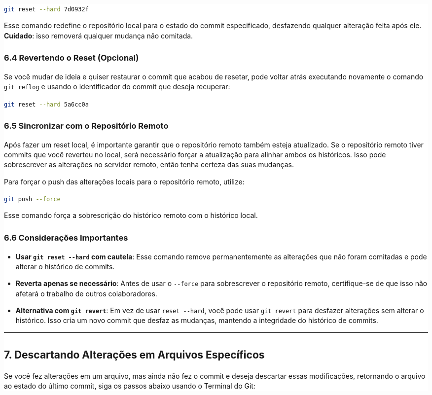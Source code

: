 ``` bash
git reset --hard 7d0932f
```

Esse comando redefine o repositório local para o estado do commit
especificado, desfazendo qualquer alteração feita após ele. **Cuidado**:
isso removerá qualquer mudança não comitada.

### 6.4 Revertendo o Reset (Opcional)

Se você mudar de ideia e quiser restaurar o commit que acabou de
resetar, pode voltar atrás executando novamente o comando `git reflog` e
usando o identificador do commit que deseja recuperar:

``` bash
git reset --hard 5a6cc0a
```

### 6.5 Sincronizar com o Repositório Remoto

Após fazer um reset local, é importante garantir que o repositório
remoto também esteja atualizado. Se o repositório remoto tiver commits
que você reverteu no local, será necessário forçar a atualização para
alinhar ambos os históricos. Isso pode sobrescrever as alterações no
servidor remoto, então tenha certeza das suas mudanças.

Para forçar o push das alterações locais para o repositório remoto,
utilize:

``` bash
git push --force
```

Esse comando força a sobrescrição do histórico remoto com o histórico
local.

### 6.6 Considerações Importantes

- **Usar `git reset --hard` com cautela**: Esse comando remove
  permanentemente as alterações que não foram comitadas e pode alterar o
  histórico de commits.

- **Reverta apenas se necessário**: Antes de usar o `--force` para
  sobrescrever o repositório remoto, certifique-se de que isso não
  afetará o trabalho de outros colaboradores.

- **Alternativa com `git revert`**: Em vez de usar `reset --hard`, você
  pode usar `git revert` para desfazer alterações sem alterar o
  histórico. Isso cria um novo commit que desfaz as mudanças, mantendo a
  integridade do histórico de commits.

------------------------------------------------------------------------

## 7. Descartando Alterações em Arquivos Específicos

Se você fez alterações em um arquivo, mas ainda não fez o commit e
deseja descartar essas modificações, retornando o arquivo ao estado do
último commit, siga os passos abaixo usando o Terminal do Git:
